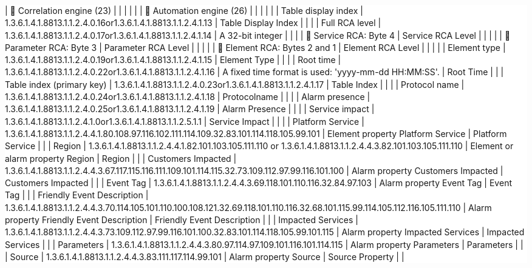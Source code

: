 |  Correlation engine (23)     |                                                                                                                                |                                                     |                            |                                      |
|  Automation engine (26)      |                                                                                                                                |                                                     |                            |                                      |
| Table display index          | 1.3.6.1.4.1.8813.1.1.2.4.0.16or1.3.6.1.4.1.8813.1.1.2.4.1.13                                                                   | Table Display Index                                 |                            |                                      |
| Full RCA level               | 1.3.6.1.4.1.8813.1.1.2.4.0.17or1.3.6.1.4.1.8813.1.1.2.4.1.14                                                                   | A 32-bit integer                                    |                            |                                      |
|  Service RCA: Byte 4         | Service RCA Level                                                                                                              |                                                     |                            |                                      |
|  Parameter RCA: Byte 3       | Parameter RCA Level                                                                                                            |                                                     |                            |                                      |
|  Element RCA: Bytes 2 and 1  | Element RCA Level                                                                                                              |                                                     |                            |                                      |
| Element type                 | 1.3.6.1.4.1.8813.1.1.2.4.0.19or1.3.6.1.4.1.8813.1.1.2.4.1.15                                                                   | Element Type                                        |                            |                                      |
| Root time                    | 1.3.6.1.4.1.8813.1.1.2.4.0.22or1.3.6.1.4.1.8813.1.1.2.4.1.16                                                                   | A fixed time format is used: 'yyyy-mm-dd HH:MM:SS'. | Root Time                  |                                      |
| Table index (primary key)    | 1.3.6.1.4.1.8813.1.1.2.4.0.23or1.3.6.1.4.1.8813.1.1.2.4.1.17                                                                   | Table Index                                         |                            |                                      |
| Protocol name                | 1.3.6.1.4.1.8813.1.1.2.4.0.24or1.3.6.1.4.1.8813.1.1.2.4.1.18                                                                   | Protocolname                                        |                            |                                      |
| Alarm presence               | 1.3.6.1.4.1.8813.1.1.2.4.0.25or1.3.6.1.4.1.8813.1.1.2.4.1.19                                                                   | Alarm Presence                                      |                            |                                      |
| Service impact               | 1.3.6.1.4.1.8813.1.1.2.4.1.0or1.3.6.1.4.1.8813.1.1.2.5.1.1                                                                     | Service Impact                                      |                            |                                      |
| Platform Service             | 1.3.6.1.4.1.8813.1.1.2.4.4.1.80.108.97.116.102.111.114.109.32.83.101.114.118.105.99.101                                        | Element property Platform Service                   | Platform Service           |                                      |
| Region                       | 1.3.6.1.4.1.8813.1.1.2.4.4.1.82.101.103.105.111.110 or 1.3.6.1.4.1.8813.1.1.2.4.4.3.82.101.103.105.111.110                     | Element or alarm property Region                    | Region                     |                                      |
| Customers Impacted           | 1.3.6.1.4.1.8813.1.1.2.4.4.3.67.117.115.116.111.109.101.114.115.32.73.109.112.97.99.116.101.100                                | Alarm property Customers Impacted                   | Customers Impacted         |                                      |
| Event Tag                    | 1.3.6.1.4.1.8813.1.1.2.4.4.3.69.118.101.110.116.32.84.97.103                                                                   | Alarm property Event Tag                            | Event Tag                  |                                      |
| Friendly Event Description   | 1.3.6.1.4.1.8813.1.1.2.4.4.3.70.114.105.101.110.100.108.121.32.69.118.101.110.116.32.68.101.115.99.114.105.112.116.105.111.110 | Alarm property Friendly Event Description           | Friendly Event Description |                                      |
| Impacted Services            | 1.3.6.1.4.1.8813.1.1.2.4.4.3.73.109.112.97.99.116.101.100.32.83.101.114.118.105.99.101.115                                     | Alarm property Impacted Services                    | Impacted Services          |                                      |
| Parameters                   | 1.3.6.1.4.1.8813.1.1.2.4.4.3.80.97.114.97.109.101.116.101.114.115                                                              | Alarm property Parameters                           | Parameters                 |                                      |
| Source                       | 1.3.6.1.4.1.8813.1.1.2.4.4.3.83.111.117.114.99.101                                                                             | Alarm property Source                               | Source Property            |                                      |